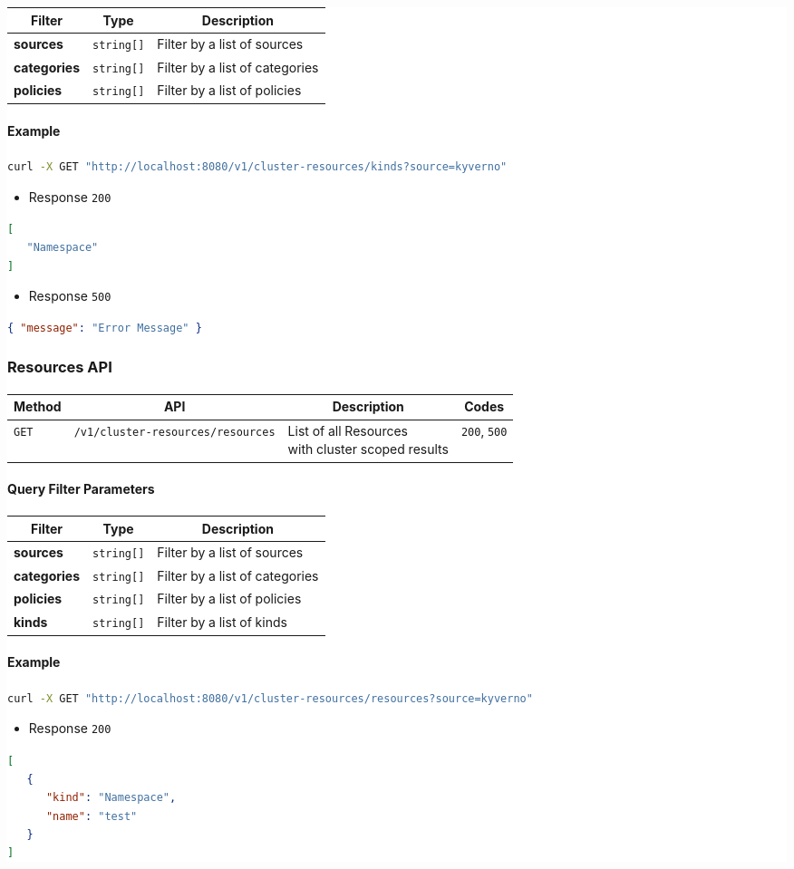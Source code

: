 | Filter         | Type          | Description                    |
|----------------|---------------|--------------------------------|
| __sources__    | `string[]`    | Filter by a list of sources    |
| __categories__ | `string[]`    | Filter by a list of categories |
| __policies__   | `string[]`    | Filter by a list of policies   |

#### Example

```bash
curl -X GET "http://localhost:8080/v1/cluster-resources/kinds?source=kyverno"
```

* Response `200`

```json
[
   "Namespace"
]
```

* Response `500`

```json
{ "message": "Error Message" }
```

### Resources API

| Method | API                               | Description                                          | Codes |
|--------|-----------------------------------|------------------------------------------------------|----------------|
| `GET`  | `/v1/cluster-resources/resources` | List of all Resources<br>with cluster scoped results | `200`, `500`   |

#### Query Filter Parameters

| Filter         | Type          | Description                    |
|----------------|---------------|--------------------------------|
| __sources__    | `string[]`    | Filter by a list of sources    |
| __categories__ | `string[]`    | Filter by a list of categories |
| __policies__   | `string[]`    | Filter by a list of policies   |
| __kinds__      | `string[]`    | Filter by a list of kinds      |

#### Example

```bash
curl -X GET "http://localhost:8080/v1/cluster-resources/resources?source=kyverno"
```

* Response `200`

```json
[
   {
      "kind": "Namespace",
      "name": "test"
   }
]
```
